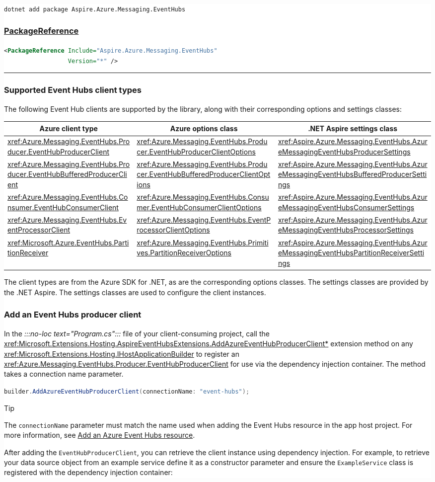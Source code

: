 ```dotnetcli
dotnet add package Aspire.Azure.Messaging.EventHubs
```

### [PackageReference](#tab/package-reference)

```xml
<PackageReference Include="Aspire.Azure.Messaging.EventHubs"
                  Version="*" />
```

---

### Supported Event Hubs client types

The following Event Hub clients are supported by the library, along with their corresponding options and settings classes:

| Azure client type | Azure options class | .NET Aspire settings class |
|--|--|--|
| <xref:Azure.Messaging.EventHubs.Producer.EventHubProducerClient> | <xref:Azure.Messaging.EventHubs.Producer.EventHubProducerClientOptions> | <xref:Aspire.Azure.Messaging.EventHubs.AzureMessagingEventHubsProducerSettings> |
| <xref:Azure.Messaging.EventHubs.Producer.EventHubBufferedProducerClient> | <xref:Azure.Messaging.EventHubs.Producer.EventHubBufferedProducerClientOptions> | <xref:Aspire.Azure.Messaging.EventHubs.AzureMessagingEventHubsBufferedProducerSettings> |
| <xref:Azure.Messaging.EventHubs.Consumer.EventHubConsumerClient> | <xref:Azure.Messaging.EventHubs.Consumer.EventHubConsumerClientOptions> | <xref:Aspire.Azure.Messaging.EventHubs.AzureMessagingEventHubsConsumerSettings> |
| <xref:Azure.Messaging.EventHubs.EventProcessorClient> | <xref:Azure.Messaging.EventHubs.EventProcessorClientOptions> | <xref:Aspire.Azure.Messaging.EventHubs.AzureMessagingEventHubsProcessorSettings> |
| <xref:Microsoft.Azure.EventHubs.PartitionReceiver> | <xref:Azure.Messaging.EventHubs.Primitives.PartitionReceiverOptions> | <xref:Aspire.Azure.Messaging.EventHubs.AzureMessagingEventHubsPartitionReceiverSettings> |

The client types are from the Azure SDK for .NET, as are the corresponding options classes. The settings classes are provided by the .NET Aspire. The settings classes are used to configure the client instances.

### Add an Event Hubs producer client

In the _:::no-loc text="Program.cs":::_ file of your client-consuming project, call the <xref:Microsoft.Extensions.Hosting.AspireEventHubsExtensions.AddAzureEventHubProducerClient*> extension method on any <xref:Microsoft.Extensions.Hosting.IHostApplicationBuilder> to register an <xref:Azure.Messaging.EventHubs.Producer.EventHubProducerClient> for use via the dependency injection container. The method takes a connection name parameter.

```csharp
builder.AddAzureEventHubProducerClient(connectionName: "event-hubs");
```

> [!TIP]
> The `connectionName` parameter must match the name used when adding the Event Hubs resource in the app host project. For more information, see [Add an Azure Event Hubs resource](#add-an-azure-event-hubs-resource).

After adding the `EventHubProducerClient`, you can retrieve the client instance using dependency injection. For example, to retrieve your data source object from an example service define it as a constructor parameter and ensure the `ExampleService` class is registered with the dependency injection container:

